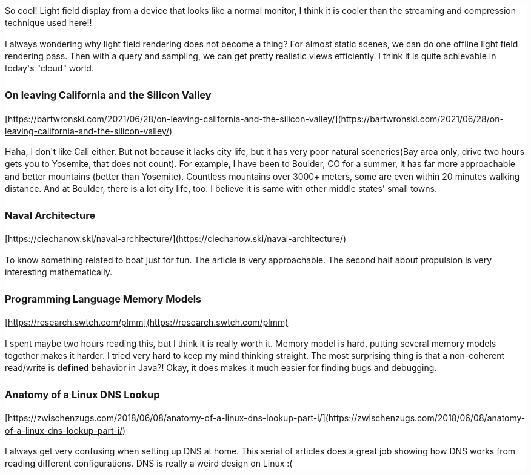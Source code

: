 So cool! Light field display from a device that looks like a normal monitor, I think it is cooler than the streaming and compression technique used here!!

I always wondering why light field rendering does not become a thing?
For almost static scenes, we can do one offline light field rendering pass. Then with a query and sampling, we can get pretty realistic views efficiently.
I think it is quite achievable in today's "cloud" world.


### On leaving California and the Silicon Valley
[https://bartwronski.com/2021/06/28/on-leaving-california-and-the-silicon-valley/](https://bartwronski.com/2021/06/28/on-leaving-california-and-the-silicon-valley/)

Haha, I don't like Cali either. But not because it lacks city life, but it has very poor natural sceneries(Bay area only, drive two hours gets you to Yosemite, that does not count).
For example, I have been to Boulder, CO for a summer, it has far more approachable and better mountains (better than Yosemite).
Countless mountains over 3000+ meters, some are even within 20 minutes walking distance.
And at Boulder, there is a lot city life, too. I believe it is same with other middle states' small towns.

### Naval Architecture
[https://ciechanow.ski/naval-architecture/](https://ciechanow.ski/naval-architecture/)

To know something related to boat just for fun.
The article is very approachable.
The second half about propulsion is very interesting mathematically.

### Programming Language Memory Models
[https://research.swtch.com/plmm](https://research.swtch.com/plmm)

I spent maybe two hours reading this, but I think it is really worth it.
Memory model is hard, putting several memory models together makes it harder. I tried very hard to keep my mind thinking straight.
The most surprising thing is that a non-coherent read/write is **defined** behavior in Java?! Okay, it does makes it much easier for finding bugs and debugging. 

### Anatomy of a Linux DNS Lookup
[https://zwischenzugs.com/2018/06/08/anatomy-of-a-linux-dns-lookup-part-i/](https://zwischenzugs.com/2018/06/08/anatomy-of-a-linux-dns-lookup-part-i/)

I always get very confusing when setting up DNS at home.
This serial of articles does a great job showing how DNS works from reading different configurations.
DNS is really a weird design on Linux :(
